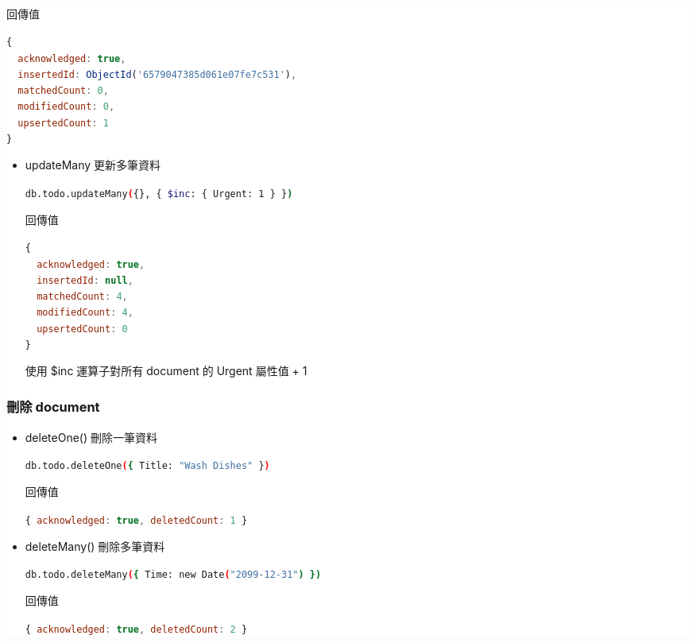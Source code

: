   回傳值
  ```js
  {
    acknowledged: true,
    insertedId: ObjectId('6579047385d061e07fe7c531'),
    matchedCount: 0,
    modifiedCount: 0,
    upsertedCount: 1
  }
  ```

- updateMany 更新多筆資料
  ```sh
  db.todo.updateMany({}, { $inc: { Urgent: 1 } })
  ```
  
  回傳值
  ```js
  {
    acknowledged: true,
    insertedId: null,
    matchedCount: 4,
    modifiedCount: 4,
    upsertedCount: 0
  }
  ```

  使用 $inc 運算子對所有 document 的 Urgent 屬性值 + 1

### 刪除 document
- deleteOne() 刪除一筆資料
  ```sh
  db.todo.deleteOne({ Title: "Wash Dishes" })
  ```
  回傳值
  ```js
  { acknowledged: true, deletedCount: 1 }
  ```

- deleteMany() 刪除多筆資料
  ```sh
  db.todo.deleteMany({ Time: new Date("2099-12-31") })
  ```
  回傳值
  ```js
  { acknowledged: true, deletedCount: 2 }
  ```